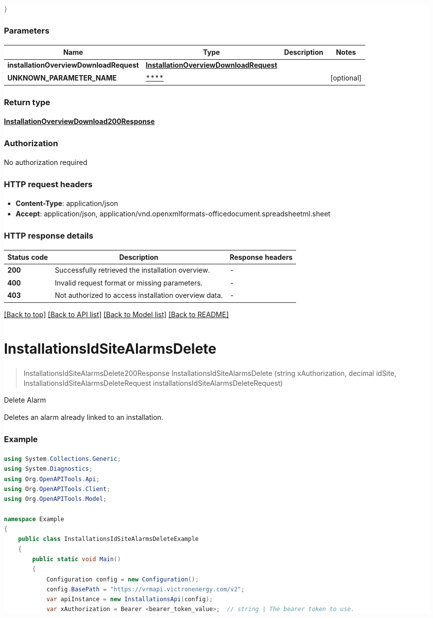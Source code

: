 ```csharp
}
```

### Parameters

| Name | Type | Description | Notes |
|------|------|-------------|-------|
| **installationOverviewDownloadRequest** | [**InstallationOverviewDownloadRequest**](InstallationOverviewDownloadRequest.md) |  |  |
| **UNKNOWN_PARAMETER_NAME** | [****](.md) |  | [optional]  |

### Return type

[**InstallationOverviewDownload200Response**](InstallationOverviewDownload200Response.md)

### Authorization

No authorization required

### HTTP request headers

 - **Content-Type**: application/json
 - **Accept**: application/json, application/vnd.openxmlformats-officedocument.spreadsheetml.sheet


### HTTP response details
| Status code | Description | Response headers |
|-------------|-------------|------------------|
| **200** | Successfully retrieved the installation overview. |  -  |
| **400** | Invalid request format or missing parameters. |  -  |
| **403** | Not authorized to access installation overview data. |  -  |

[[Back to top]](#) [[Back to API list]](../../README.md#documentation-for-api-endpoints) [[Back to Model list]](../../README.md#documentation-for-models) [[Back to README]](../../README.md)

<a id="installationsidsitealarmsdelete"></a>
# **InstallationsIdSiteAlarmsDelete**
> InstallationsIdSiteAlarmsDelete200Response InstallationsIdSiteAlarmsDelete (string xAuthorization, decimal idSite, InstallationsIdSiteAlarmsDeleteRequest installationsIdSiteAlarmsDeleteRequest)

Delete Alarm

Deletes an alarm already linked to an installation.

### Example
```csharp
using System.Collections.Generic;
using System.Diagnostics;
using Org.OpenAPITools.Api;
using Org.OpenAPITools.Client;
using Org.OpenAPITools.Model;

namespace Example
{
    public class InstallationsIdSiteAlarmsDeleteExample
    {
        public static void Main()
        {
            Configuration config = new Configuration();
            config.BasePath = "https://vrmapi.victronenergy.com/v2";
            var apiInstance = new InstallationsApi(config);
            var xAuthorization = Bearer <bearer_token_value>;  // string | The bearer token to use.
```